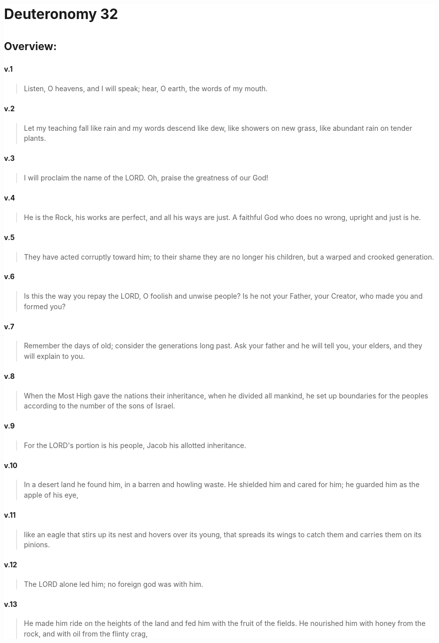 # Deuteronomy 32

## Overview:


#### v.1
>Listen, O heavens, and I will speak; hear, O earth, the words of my mouth.

#### v.2
>Let my teaching fall like rain and my words descend like dew, like showers on new grass, like abundant rain on tender plants.

#### v.3
>I will proclaim the name of the LORD. Oh, praise the greatness of our God!

#### v.4
>He is the Rock, his works are perfect, and all his ways are just. A faithful God who does no wrong, upright and just is he.

#### v.5
>They have acted corruptly toward him; to their shame they are no longer his children, but a warped and crooked generation.

#### v.6
>Is this the way you repay the LORD, O foolish and unwise people? Is he not your Father, your Creator, who made you and formed you?

#### v.7
>Remember the days of old; consider the generations long past. Ask your father and he will tell you, your elders, and they will explain to you.

#### v.8
>When the Most High gave the nations their inheritance, when he divided all mankind, he set up boundaries for the peoples according to the number of the sons of Israel.

#### v.9
>For the LORD's portion is his people, Jacob his allotted inheritance.

#### v.10
>In a desert land he found him, in a barren and howling waste. He shielded him and cared for him; he guarded him as the apple of his eye,

#### v.11
>like an eagle that stirs up its nest and hovers over its young, that spreads its wings to catch them and carries them on its pinions.

#### v.12
>The LORD alone led him; no foreign god was with him.

#### v.13
>He made him ride on the heights of the land and fed him with the fruit of the fields. He nourished him with honey from the rock, and with oil from the flinty crag,
